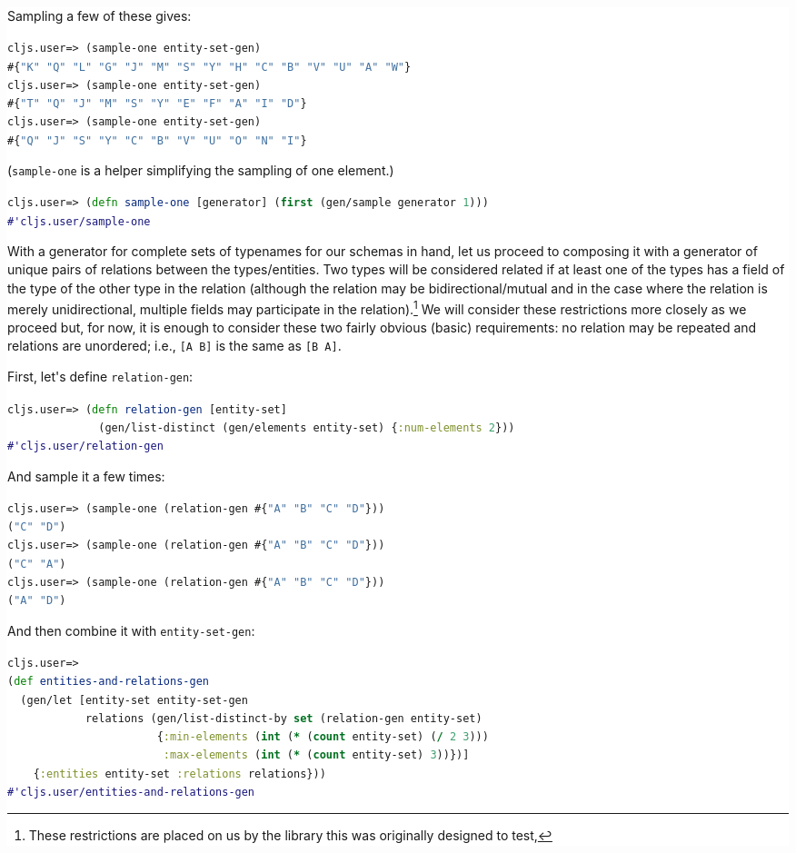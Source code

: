 Sampling a few of these gives:
```clojure
cljs.user=> (sample-one entity-set-gen)
#{"K" "Q" "L" "G" "J" "M" "S" "Y" "H" "C" "B" "V" "U" "A" "W"}
cljs.user=> (sample-one entity-set-gen)
#{"T" "Q" "J" "M" "S" "Y" "E" "F" "A" "I" "D"}
cljs.user=> (sample-one entity-set-gen)
#{"Q" "J" "S" "Y" "C" "B" "V" "U" "O" "N" "I"}
```
(`sample-one` is a helper simplifying the sampling of one element.)
```clojure
cljs.user=> (defn sample-one [generator] (first (gen/sample generator 1)))
#'cljs.user/sample-one
```

With a generator for complete sets of typenames for our schemas in hand,
let us proceed to composing it with a generator of unique pairs of
relations between the types/entities. Two types will be considered
related if at least one of the types has a field of the type of the
other type in the relation (although the relation may be bidirectional/mutual
and in the case where the relation is merely unidirectional, multiple
fields may participate in the relation).[^2] We will consider these restrictions
more closely as we proceed but, for now, it is enough to consider these two
fairly obvious (basic) requirements: no relation may be repeated and relations
are unordered; i.e., `[A B]` is the same as `[B A]`.

First, let's define `relation-gen`:
```clojure
cljs.user=> (defn relation-gen [entity-set]
              (gen/list-distinct (gen/elements entity-set) {:num-elements 2}))
#'cljs.user/relation-gen
```

And sample it a few times:
```clojure
cljs.user=> (sample-one (relation-gen #{"A" "B" "C" "D"}))
("C" "D")
cljs.user=> (sample-one (relation-gen #{"A" "B" "C" "D"}))
("C" "A")
cljs.user=> (sample-one (relation-gen #{"A" "B" "C" "D"}))
("A" "D")
```

And then combine it with `entity-set-gen`:
```clojure
cljs.user=>
(def entities-and-relations-gen
  (gen/let [entity-set entity-set-gen
            relations (gen/list-distinct-by set (relation-gen entity-set)
                       {:min-elements (int (* (count entity-set) (/ 2 3)))
                        :max-elements (int (* (count entity-set) 3))})]
    {:entities entity-set :relations relations}))
#'cljs.user/entities-and-relations-gen
```


[^1]: <a href="ftp://publications.ai.mit.edu/ai-publications/pdf/AIM-986.pdf" target="_blank">Lisp: A Language for Stratified Design</a>
[^2]: These restrictions are placed on us by the library this was originally designed to test,
[^3]: `field-gen` takes a prefix so that we can ensure that each set of fields generated
